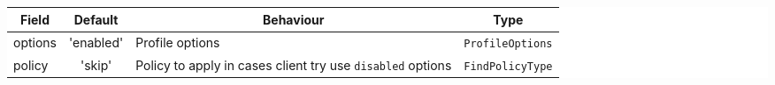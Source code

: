 | Field   |  Default  | Behaviour                                                  | Type             |
| ------- | :-------: | ---------------------------------------------------------- | ---------------- |
| options | 'enabled' | Profile options                                            | `ProfileOptions` |
| policy  |  'skip'   | Policy to apply in cases client try use `disabled` options | `FindPolicyType` |
